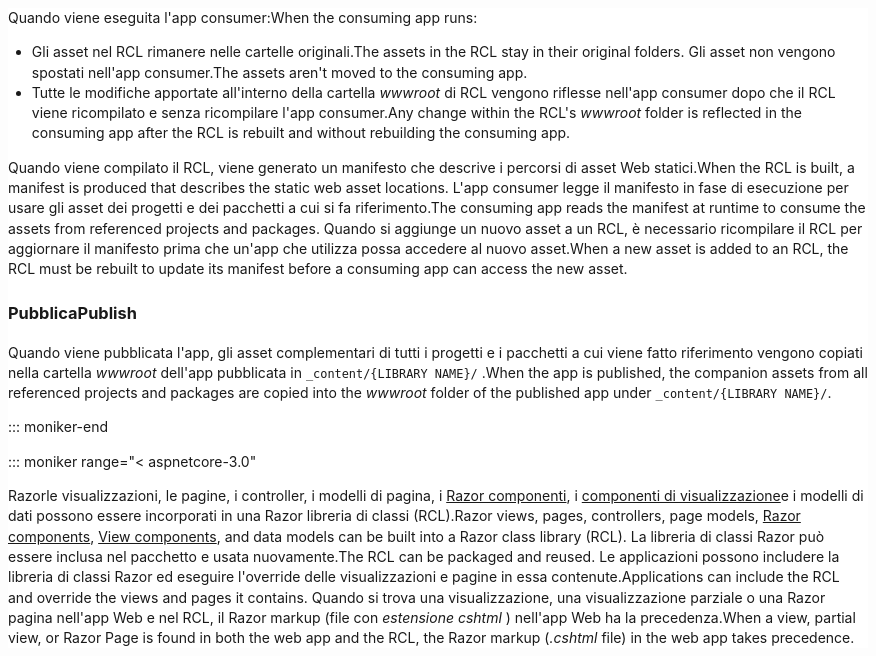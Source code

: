 <span data-ttu-id="ce0ad-178">Quando viene eseguita l'app consumer:</span><span class="sxs-lookup"><span data-stu-id="ce0ad-178">When the consuming app runs:</span></span>

* <span data-ttu-id="ce0ad-179">Gli asset nel RCL rimanere nelle cartelle originali.</span><span class="sxs-lookup"><span data-stu-id="ce0ad-179">The assets in the RCL stay in their original folders.</span></span> <span data-ttu-id="ce0ad-180">Gli asset non vengono spostati nell'app consumer.</span><span class="sxs-lookup"><span data-stu-id="ce0ad-180">The assets aren't moved to the consuming app.</span></span>
* <span data-ttu-id="ce0ad-181">Tutte le modifiche apportate all'interno della cartella *wwwroot* di RCL vengono riflesse nell'app consumer dopo che il RCL viene ricompilato e senza ricompilare l'app consumer.</span><span class="sxs-lookup"><span data-stu-id="ce0ad-181">Any change within the RCL's *wwwroot* folder is reflected in the consuming app after the RCL is rebuilt and without rebuilding the consuming app.</span></span>

<span data-ttu-id="ce0ad-182">Quando viene compilato il RCL, viene generato un manifesto che descrive i percorsi di asset Web statici.</span><span class="sxs-lookup"><span data-stu-id="ce0ad-182">When the RCL is built, a manifest is produced that describes the static web asset locations.</span></span> <span data-ttu-id="ce0ad-183">L'app consumer legge il manifesto in fase di esecuzione per usare gli asset dei progetti e dei pacchetti a cui si fa riferimento.</span><span class="sxs-lookup"><span data-stu-id="ce0ad-183">The consuming app reads the manifest at runtime to consume the assets from referenced projects and packages.</span></span> <span data-ttu-id="ce0ad-184">Quando si aggiunge un nuovo asset a un RCL, è necessario ricompilare il RCL per aggiornare il manifesto prima che un'app che utilizza possa accedere al nuovo asset.</span><span class="sxs-lookup"><span data-stu-id="ce0ad-184">When a new asset is added to an RCL, the RCL must be rebuilt to update its manifest before a consuming app can access the new asset.</span></span>

### <a name="publish"></a><span data-ttu-id="ce0ad-185">Pubblica</span><span class="sxs-lookup"><span data-stu-id="ce0ad-185">Publish</span></span>

<span data-ttu-id="ce0ad-186">Quando viene pubblicata l'app, gli asset complementari di tutti i progetti e i pacchetti a cui viene fatto riferimento vengono copiati nella cartella *wwwroot* dell'app pubblicata in `_content/{LIBRARY NAME}/` .</span><span class="sxs-lookup"><span data-stu-id="ce0ad-186">When the app is published, the companion assets from all referenced projects and packages are copied into the *wwwroot* folder of the published app under `_content/{LIBRARY NAME}/`.</span></span>

::: moniker-end

::: moniker range="< aspnetcore-3.0"

<span data-ttu-id="ce0ad-187">Razorle visualizzazioni, le pagine, i controller, i modelli di pagina, i [ Razor componenti](xref:blazor/components/class-libraries), i [componenti di visualizzazione](xref:mvc/views/view-components)e i modelli di dati possono essere incorporati in una Razor libreria di classi (RCL).</span><span class="sxs-lookup"><span data-stu-id="ce0ad-187">Razor views, pages, controllers, page models, [Razor components](xref:blazor/components/class-libraries), [View components](xref:mvc/views/view-components), and data models can be built into a Razor class library (RCL).</span></span> <span data-ttu-id="ce0ad-188">La libreria di classi Razor può essere inclusa nel pacchetto e usata nuovamente.</span><span class="sxs-lookup"><span data-stu-id="ce0ad-188">The RCL can be packaged and reused.</span></span> <span data-ttu-id="ce0ad-189">Le applicazioni possono includere la libreria di classi Razor ed eseguire l'override delle visualizzazioni e pagine in essa contenute.</span><span class="sxs-lookup"><span data-stu-id="ce0ad-189">Applications can include the RCL and override the views and pages it contains.</span></span> <span data-ttu-id="ce0ad-190">Quando si trova una visualizzazione, una visualizzazione parziale o una Razor pagina nell'app Web e nel RCL, il Razor markup (file con *estensione cshtml* ) nell'app Web ha la precedenza.</span><span class="sxs-lookup"><span data-stu-id="ce0ad-190">When a view, partial view, or Razor Page is found in both the web app and the RCL, the Razor markup (*.cshtml* file) in the web app takes precedence.</span></span>
